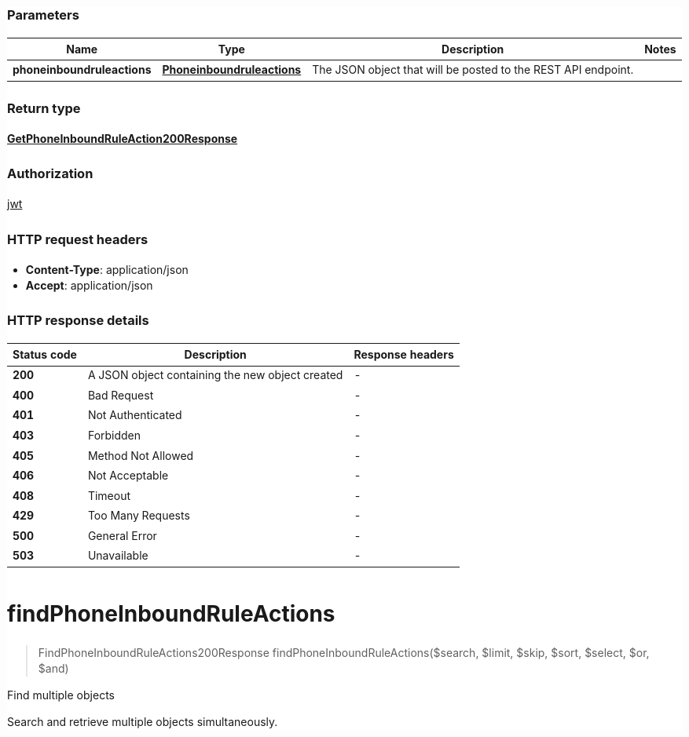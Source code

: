 ```java
```

### Parameters

| Name | Type | Description  | Notes |
|------------- | ------------- | ------------- | -------------|
| **phoneinboundruleactions** | [**Phoneinboundruleactions**](Phoneinboundruleactions.md)| The JSON object that will be posted to the REST API endpoint. | |

### Return type

[**GetPhoneInboundRuleAction200Response**](GetPhoneInboundRuleAction200Response.md)

### Authorization

[jwt](../README.md#jwt)

### HTTP request headers

 - **Content-Type**: application/json
 - **Accept**: application/json

### HTTP response details
| Status code | Description | Response headers |
|-------------|-------------|------------------|
| **200** | A JSON object containing the new object created |  -  |
| **400** | Bad Request |  -  |
| **401** | Not Authenticated |  -  |
| **403** | Forbidden |  -  |
| **405** | Method Not Allowed |  -  |
| **406** | Not Acceptable |  -  |
| **408** | Timeout |  -  |
| **429** | Too Many Requests |  -  |
| **500** | General Error |  -  |
| **503** | Unavailable |  -  |

<a id="findPhoneInboundRuleActions"></a>
# **findPhoneInboundRuleActions**
> FindPhoneInboundRuleActions200Response findPhoneInboundRuleActions($search, $limit, $skip, $sort, $select, $or, $and)

Find multiple objects

Search and retrieve multiple objects simultaneously. 
